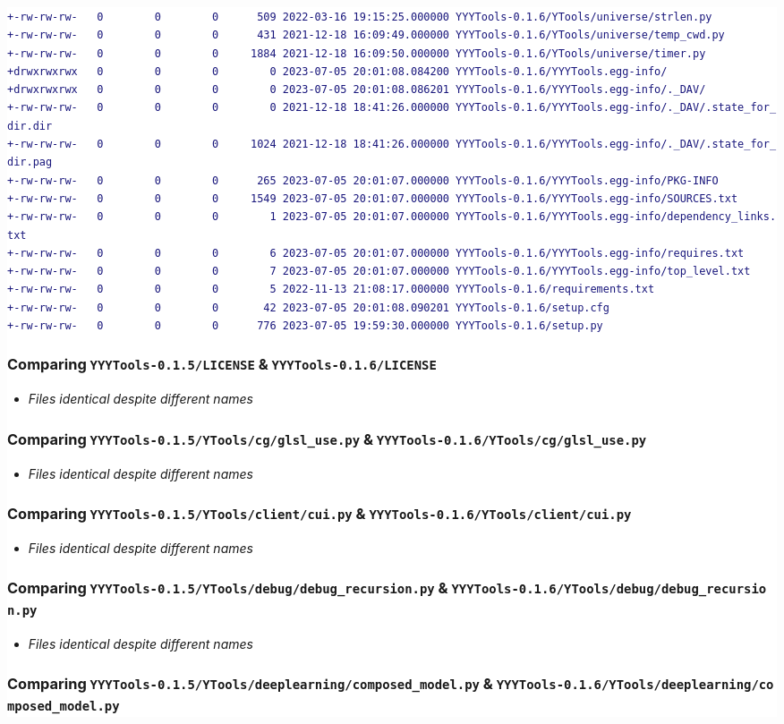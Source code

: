 ```diff
+-rw-rw-rw-   0        0        0      509 2022-03-16 19:15:25.000000 YYYTools-0.1.6/YTools/universe/strlen.py
+-rw-rw-rw-   0        0        0      431 2021-12-18 16:09:49.000000 YYYTools-0.1.6/YTools/universe/temp_cwd.py
+-rw-rw-rw-   0        0        0     1884 2021-12-18 16:09:50.000000 YYYTools-0.1.6/YTools/universe/timer.py
+drwxrwxrwx   0        0        0        0 2023-07-05 20:01:08.084200 YYYTools-0.1.6/YYYTools.egg-info/
+drwxrwxrwx   0        0        0        0 2023-07-05 20:01:08.086201 YYYTools-0.1.6/YYYTools.egg-info/._DAV/
+-rw-rw-rw-   0        0        0        0 2021-12-18 18:41:26.000000 YYYTools-0.1.6/YYYTools.egg-info/._DAV/.state_for_dir.dir
+-rw-rw-rw-   0        0        0     1024 2021-12-18 18:41:26.000000 YYYTools-0.1.6/YYYTools.egg-info/._DAV/.state_for_dir.pag
+-rw-rw-rw-   0        0        0      265 2023-07-05 20:01:07.000000 YYYTools-0.1.6/YYYTools.egg-info/PKG-INFO
+-rw-rw-rw-   0        0        0     1549 2023-07-05 20:01:07.000000 YYYTools-0.1.6/YYYTools.egg-info/SOURCES.txt
+-rw-rw-rw-   0        0        0        1 2023-07-05 20:01:07.000000 YYYTools-0.1.6/YYYTools.egg-info/dependency_links.txt
+-rw-rw-rw-   0        0        0        6 2023-07-05 20:01:07.000000 YYYTools-0.1.6/YYYTools.egg-info/requires.txt
+-rw-rw-rw-   0        0        0        7 2023-07-05 20:01:07.000000 YYYTools-0.1.6/YYYTools.egg-info/top_level.txt
+-rw-rw-rw-   0        0        0        5 2022-11-13 21:08:17.000000 YYYTools-0.1.6/requirements.txt
+-rw-rw-rw-   0        0        0       42 2023-07-05 20:01:08.090201 YYYTools-0.1.6/setup.cfg
+-rw-rw-rw-   0        0        0      776 2023-07-05 19:59:30.000000 YYYTools-0.1.6/setup.py
```

### Comparing `YYYTools-0.1.5/LICENSE` & `YYYTools-0.1.6/LICENSE`

 * *Files identical despite different names*

### Comparing `YYYTools-0.1.5/YTools/cg/glsl_use.py` & `YYYTools-0.1.6/YTools/cg/glsl_use.py`

 * *Files identical despite different names*

### Comparing `YYYTools-0.1.5/YTools/client/cui.py` & `YYYTools-0.1.6/YTools/client/cui.py`

 * *Files identical despite different names*

### Comparing `YYYTools-0.1.5/YTools/debug/debug_recursion.py` & `YYYTools-0.1.6/YTools/debug/debug_recursion.py`

 * *Files identical despite different names*

### Comparing `YYYTools-0.1.5/YTools/deeplearning/composed_model.py` & `YYYTools-0.1.6/YTools/deeplearning/composed_model.py`
